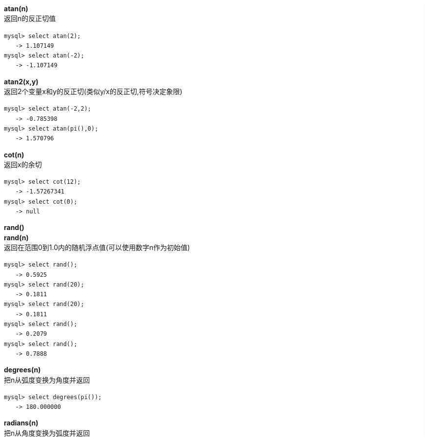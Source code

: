 **atan(n)**  
返回n的反正切值  

```
mysql> select atan(2);    
　　-> 1.107149    
mysql> select atan(-2);    
　　-> -1.107149
```

**atan2(x,y)**    
返回2个变量x和y的反正切(类似y/x的反正切,符号决定象限)  

```
mysql> select atan(-2,2);    
　　-> -0.785398    
mysql> select atan(pi(),0);    
　　-> 1.570796
```
 
**cot(n)**  
返回x的余切  

```
mysql> select cot(12);    
　　-> -1.57267341    
mysql> select cot(0);    
　　-> null
```
 
**rand()**  
**rand(n)**    
返回在范围0到1.0内的随机浮点值(可以使用数字n作为初始值) 

```
mysql> select rand();    
　　-> 0.5925    
mysql> select rand(20);    
　　-> 0.1811    
mysql> select rand(20);    
　　-> 0.1811    
mysql> select rand();    
　　-> 0.2079    
mysql> select rand();    
　　-> 0.7888
```
 
**degrees(n)**  
把n从弧度变换为角度并返回  

```
mysql> select degrees(pi());    
　　-> 180.000000
```
 
**radians(n)**  
把n从角度变换为弧度并返回   

